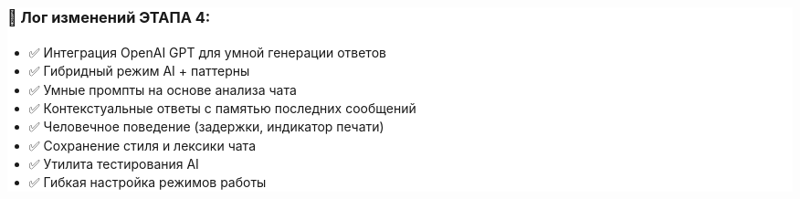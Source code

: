 
### 📝 Лог изменений ЭТАПА 4:
- ✅ Интеграция OpenAI GPT для умной генерации ответов
- ✅ Гибридный режим AI + паттерны  
- ✅ Умные промпты на основе анализа чата
- ✅ Контекстуальные ответы с памятью последних сообщений
- ✅ Человечное поведение (задержки, индикатор печати)
- ✅ Сохранение стиля и лексики чата
- ✅ Утилита тестирования AI
- ✅ Гибкая настройка режимов работы
